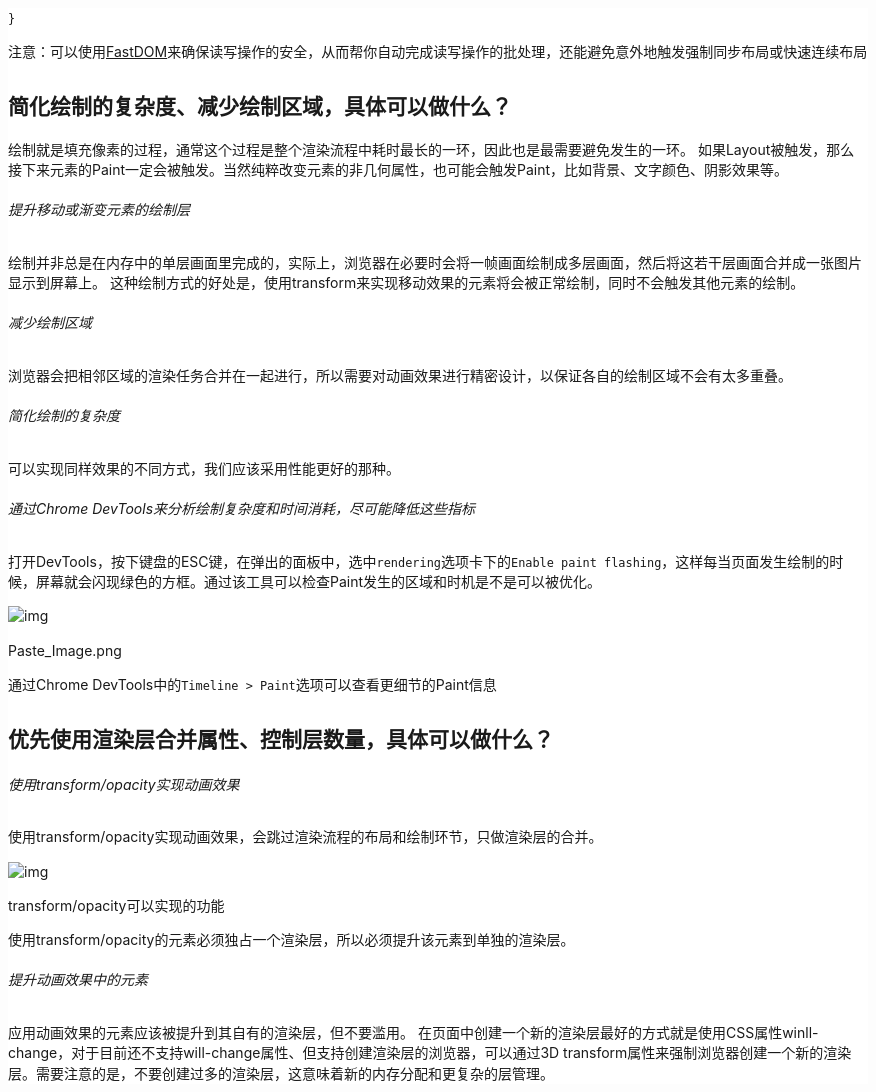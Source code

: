 ```jsx
}
```

注意：可以使用[FastDOM](https://link.jianshu.com/?t=https://github.com/wilsonpage/fastdom)来确保读写操作的安全，从而帮你自动完成读写操作的批处理，还能避免意外地触发强制同步布局或快速连续布局

## 简化绘制的复杂度、减少绘制区域，具体可以做什么？

绘制就是填充像素的过程，通常这个过程是整个渲染流程中耗时最长的一环，因此也是最需要避免发生的一环。
如果Layout被触发，那么接下来元素的Paint一定会被触发。当然纯粹改变元素的非几何属性，也可能会触发Paint，比如背景、文字颜色、阴影效果等。

###### 提升移动或渐变元素的绘制层

绘制并非总是在内存中的单层画面里完成的，实际上，浏览器在必要时会将一帧画面绘制成多层画面，然后将这若干层画面合并成一张图片显示到屏幕上。
这种绘制方式的好处是，使用transform来实现移动效果的元素将会被正常绘制，同时不会触发其他元素的绘制。

###### 减少绘制区域

浏览器会把相邻区域的渲染任务合并在一起进行，所以需要对动画效果进行精密设计，以保证各自的绘制区域不会有太多重叠。

###### 简化绘制的复杂度

可以实现同样效果的不同方式，我们应该采用性能更好的那种。

###### 通过Chrome DevTools来分析绘制复杂度和时间消耗，尽可能降低这些指标

打开DevTools，按下键盘的ESC键，在弹出的面板中，选中`rendering`选项卡下的`Enable paint flashing`，这样每当页面发生绘制的时候，屏幕就会闪现绿色的方框。通过该工具可以检查Paint发生的区域和时机是不是可以被优化。

![img](https://upload-images.jianshu.io/upload_images/1158202-ca3438f49daeac9e.png?imageMogr2/auto-orient/strip|imageView2/2/w/819/format/webp)

Paste_Image.png



通过Chrome DevTools中的`Timeline > Paint`选项可以查看更细节的Paint信息

## 优先使用渲染层合并属性、控制层数量，具体可以做什么？

###### 使用transform/opacity实现动画效果

使用transform/opacity实现动画效果，会跳过渲染流程的布局和绘制环节，只做渲染层的合并。



![img](https://upload-images.jianshu.io/upload_images/1158202-90f9314d63898e05.png?imageMogr2/auto-orient/strip|imageView2/2/w/698/format/webp)

transform/opacity可以实现的功能

使用transform/opacity的元素必须独占一个渲染层，所以必须提升该元素到单独的渲染层。

###### 提升动画效果中的元素

应用动画效果的元素应该被提升到其自有的渲染层，但不要滥用。
在页面中创建一个新的渲染层最好的方式就是使用CSS属性winll-change，对于目前还不支持will-change属性、但支持创建渲染层的浏览器，可以通过3D transform属性来强制浏览器创建一个新的渲染层。需要注意的是，不要创建过多的渲染层，这意味着新的内存分配和更复杂的层管理。

